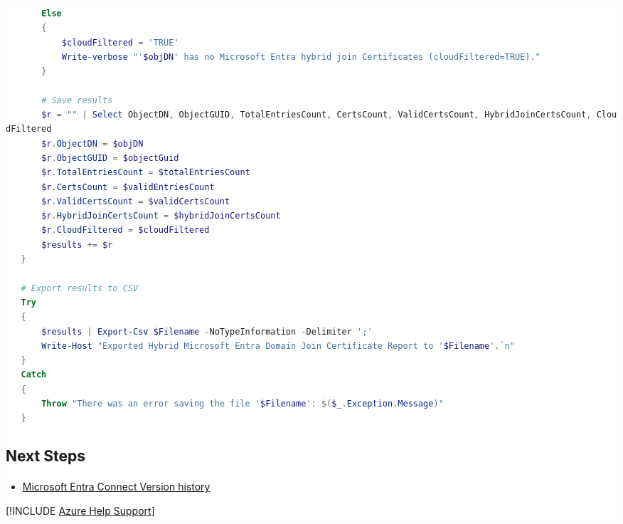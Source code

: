  ```powershell
        Else
        {
            $cloudFiltered = 'TRUE'
            Write-verbose "'$objDN' has no Microsoft Entra hybrid join Certificates (cloudFiltered=TRUE)."
        }
        
        # Save results
        $r = "" | Select ObjectDN, ObjectGUID, TotalEntriesCount, CertsCount, ValidCertsCount, HybridJoinCertsCount, CloudFiltered
        $r.ObjectDN = $objDN
        $r.ObjectGUID = $objectGuid
        $r.TotalEntriesCount = $totalEntriesCount
        $r.CertsCount = $validEntriesCount
        $r.ValidCertsCount = $validCertsCount
        $r.HybridJoinCertsCount = $hybridJoinCertsCount
        $r.CloudFiltered = $cloudFiltered
        $results += $r
    }

    # Export results to CSV
    Try
    {        
        $results | Export-Csv $Filename -NoTypeInformation -Delimiter ';'
        Write-Host "Exported Hybrid Microsoft Entra Domain Join Certificate Report to '$Filename'.`n"
    }
    Catch
    {
        Throw "There was an error saving the file '$Filename': $($_.Exception.Message)"
    }

 ```

## Next Steps

- [Microsoft Entra Connect Version history](/azure/active-directory/hybrid/reference-connect-version-history)

[!INCLUDE [Azure Help Support](../../../includes/azure-help-support.md)]
